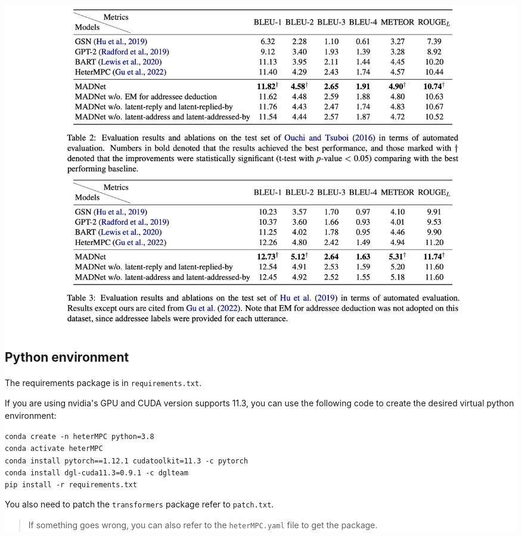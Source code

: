 <div align=center><img src="image/MADNet/automated_evaluation.png" width=80%></div>

## Python environment

The requirements package is in `requirements.txt`.

If you are using nvidia's GPU and CUDA version supports 11.3, you can use the following code to create the desired virtual python environment:

```shell
conda create -n heterMPC python=3.8
conda activate heterMPC
conda install pytorch==1.12.1 cudatoolkit=11.3 -c pytorch
conda install dgl-cuda11.3=0.9.1 -c dglteam 
pip install -r requirements.txt
```

You also need to patch the `transformers` package refer to `patch.txt`.
> If something goes wrong, you can also refer to the `heterMPC.yaml` file to get the package.
